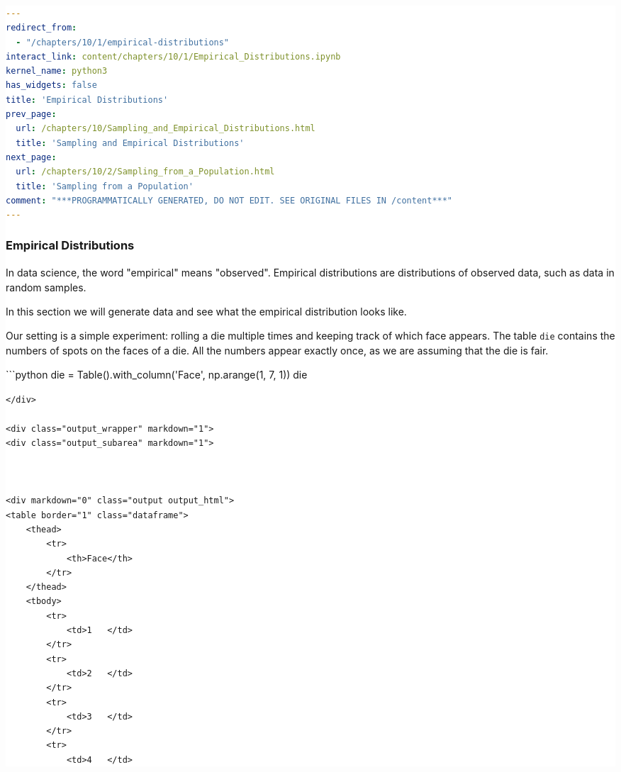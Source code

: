 ```yaml
---
redirect_from:
  - "/chapters/10/1/empirical-distributions"
interact_link: content/chapters/10/1/Empirical_Distributions.ipynb
kernel_name: python3
has_widgets: false
title: 'Empirical Distributions'
prev_page:
  url: /chapters/10/Sampling_and_Empirical_Distributions.html
  title: 'Sampling and Empirical Distributions'
next_page:
  url: /chapters/10/2/Sampling_from_a_Population.html
  title: 'Sampling from a Population'
comment: "***PROGRAMMATICALLY GENERATED, DO NOT EDIT. SEE ORIGINAL FILES IN /content***"
---
```

<div markdown="1" class="cell code_cell">


</div>



### Empirical Distributions

In data science, the word "empirical" means "observed". Empirical distributions are distributions of observed data, such as data in random samples.

In this section we will generate data and see what the empirical distribution looks like. 

Our setting is a simple experiment: rolling a die multiple times and keeping track of which face appears. The table `die` contains the numbers of spots on the faces of a die. All the numbers appear exactly once, as we are assuming that the die is fair.



<div markdown="1" class="cell code_cell">
<div class="input_area" markdown="1">
```python
die = Table().with_column('Face', np.arange(1, 7, 1))
die

```
</div>

<div class="output_wrapper" markdown="1">
<div class="output_subarea" markdown="1">



<div markdown="0" class="output output_html">
<table border="1" class="dataframe">
    <thead>
        <tr>
            <th>Face</th>
        </tr>
    </thead>
    <tbody>
        <tr>
            <td>1   </td>
        </tr>
        <tr>
            <td>2   </td>
        </tr>
        <tr>
            <td>3   </td>
        </tr>
        <tr>
            <td>4   </td>